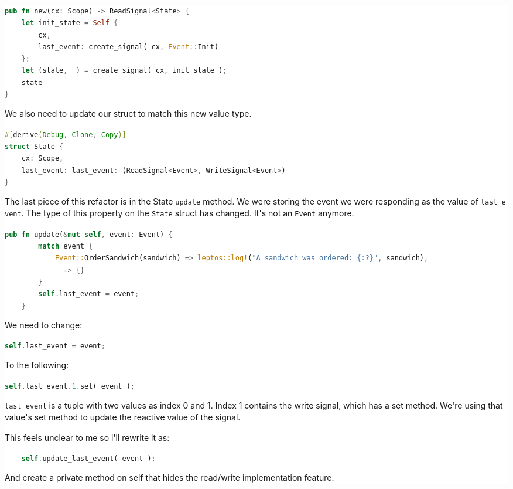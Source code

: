 ```rust
pub fn new(cx: Scope) -> ReadSignal<State> {  
    let init_state = Self {  
        cx,  
        last_event: create_signal( cx, Event::Init)  
    };  
    let (state, _) = create_signal( cx, init_state );  
    state  
}
```

We also need to update our struct to match this new value type.

```rust
#[derive(Debug, Clone, Copy)]  
struct State {  
    cx: Scope,  
    last_event: last_event: (ReadSignal<Event>, WriteSignal<Event>)
}
```

The last piece of this refactor is in the State `update` method. We were storing the event we were responding as the value of `last_event`. The type of this property on the `State` struct has changed. It's not an `Event` anymore. 

```rust
pub fn update(&mut self, event: Event) {  
        match event {  
            Event::OrderSandwich(sandwich) => leptos::log!("A sandwich was ordered: {:?}", sandwich),  
            _ => {}  
        }        
        self.last_event = event;  
    }  
```

We need to change:

```rust
self.last_event = event;  
```

To the following:

```rust
self.last_event.1.set( event );
```

`last_event` is a tuple with two values as index 0 and 1. Index 1 contains the write signal, which has a set method. We're using that value's set method to update the reactive value of the signal.

This feels unclear to me so i'll rewrite it as:

```rust
	self.update_last_event( event );
```

And create a private method on self that hides the read/write implementation feature.
